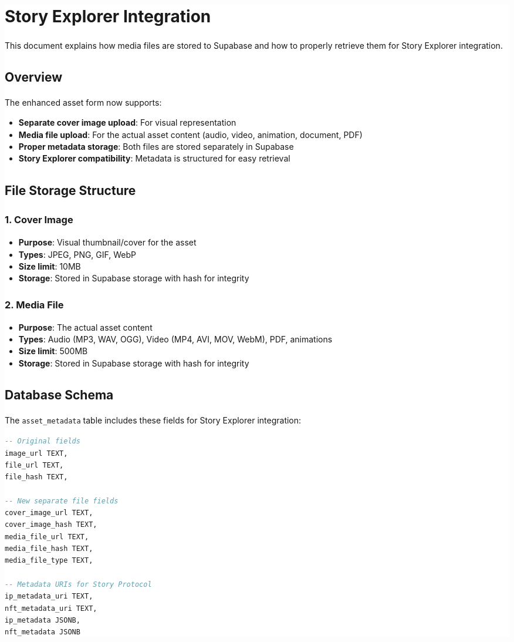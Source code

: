 # Story Explorer Integration

This document explains how media files are stored to Supabase and how to properly retrieve them for Story Explorer integration.

## Overview

The enhanced asset form now supports:
- **Separate cover image upload**: For visual representation
- **Media file upload**: For the actual asset content (audio, video, animation, document, PDF)
- **Proper metadata storage**: Both files are stored separately in Supabase
- **Story Explorer compatibility**: Metadata is structured for easy retrieval

## File Storage Structure

### 1. Cover Image
- **Purpose**: Visual thumbnail/cover for the asset
- **Types**: JPEG, PNG, GIF, WebP
- **Size limit**: 10MB
- **Storage**: Stored in Supabase storage with hash for integrity

### 2. Media File
- **Purpose**: The actual asset content
- **Types**: Audio (MP3, WAV, OGG), Video (MP4, AVI, MOV, WebM), PDF, animations
- **Size limit**: 500MB
- **Storage**: Stored in Supabase storage with hash for integrity

## Database Schema

The `asset_metadata` table includes these fields for Story Explorer integration:

```sql
-- Original fields
image_url TEXT,
file_url TEXT,
file_hash TEXT,

-- New separate file fields
cover_image_url TEXT,
cover_image_hash TEXT,
media_file_url TEXT,
media_file_hash TEXT,
media_file_type TEXT,

-- Metadata URIs for Story Protocol
ip_metadata_uri TEXT,
nft_metadata_uri TEXT,
ip_metadata JSONB,
nft_metadata JSONB
```
